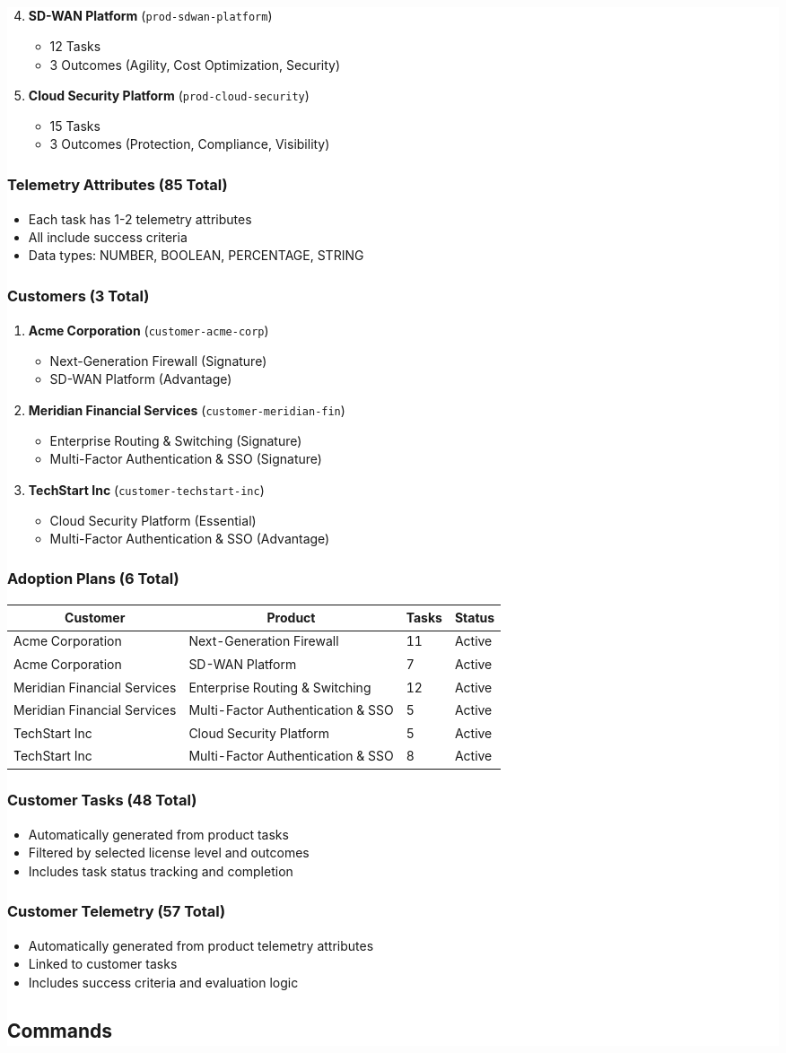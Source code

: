 4. **SD-WAN Platform** (`prod-sdwan-platform`)
   - 12 Tasks
   - 3 Outcomes (Agility, Cost Optimization, Security)

5. **Cloud Security Platform** (`prod-cloud-security`)
   - 15 Tasks
   - 3 Outcomes (Protection, Compliance, Visibility)

### Telemetry Attributes (85 Total)
- Each task has 1-2 telemetry attributes
- All include success criteria
- Data types: NUMBER, BOOLEAN, PERCENTAGE, STRING

### Customers (3 Total)
1. **Acme Corporation** (`customer-acme-corp`)
   - Next-Generation Firewall (Signature)
   - SD-WAN Platform (Advantage)

2. **Meridian Financial Services** (`customer-meridian-fin`)
   - Enterprise Routing & Switching (Signature)
   - Multi-Factor Authentication & SSO (Signature)

3. **TechStart Inc** (`customer-techstart-inc`)
   - Cloud Security Platform (Essential)
   - Multi-Factor Authentication & SSO (Advantage)

### Adoption Plans (6 Total)
| Customer | Product | Tasks | Status |
|----------|---------|-------|--------|
| Acme Corporation | Next-Generation Firewall | 11 | Active |
| Acme Corporation | SD-WAN Platform | 7 | Active |
| Meridian Financial Services | Enterprise Routing & Switching | 12 | Active |
| Meridian Financial Services | Multi-Factor Authentication & SSO | 5 | Active |
| TechStart Inc | Cloud Security Platform | 5 | Active |
| TechStart Inc | Multi-Factor Authentication & SSO | 8 | Active |

### Customer Tasks (48 Total)
- Automatically generated from product tasks
- Filtered by selected license level and outcomes
- Includes task status tracking and completion

### Customer Telemetry (57 Total)
- Automatically generated from product telemetry attributes
- Linked to customer tasks
- Includes success criteria and evaluation logic

## Commands
